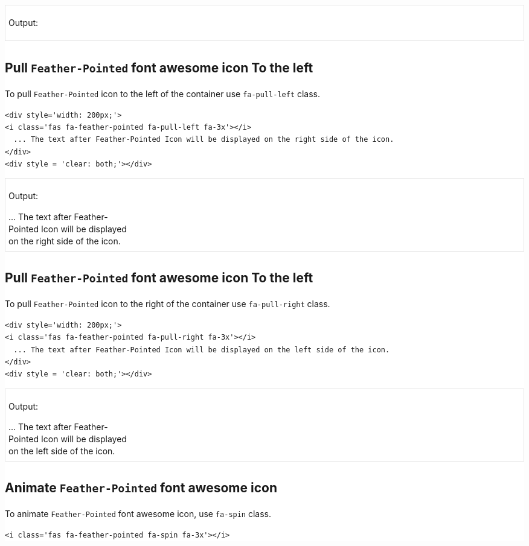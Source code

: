 <div style='border:1px solid rgba(0,0,0,.1);margin-bottom:10px;padding:5px;'>
<p>Output:</p>


<i class='fas fa-feather-pointed fa-border fa-3x'></i>
</div>

## Pull `Feather-Pointed` font awesome icon To the left
To pull `Feather-Pointed` icon to the left of the container use `fa-pull-left` class.
```
<div style='width: 200px;'>
<i class='fas fa-feather-pointed fa-pull-left fa-3x'></i>
  ... The text after Feather-Pointed Icon will be displayed on the right side of the icon.
</div>
<div style = 'clear: both;'></div>
```

<div style='border:1px solid rgba(0,0,0,.1);margin-bottom:10px;padding:5px;'>
<p>Output:</p>


<div style='width: 200px;'>
<i class='fas fa-feather-pointed fa-pull-left fa-3x'></i>
  ... The text after Feather-Pointed Icon will be displayed on the right side of the icon.
</div>
<div style = 'clear: both;'></div>
</div>

## Pull `Feather-Pointed` font awesome icon To the left
To pull `Feather-Pointed` icon to the right of the container use `fa-pull-right` class.
```
<div style='width: 200px;'>
<i class='fas fa-feather-pointed fa-pull-right fa-3x'></i>
  ... The text after Feather-Pointed Icon will be displayed on the left side of the icon.
</div>
<div style = 'clear: both;'></div>
```

<div style='border:1px solid rgba(0,0,0,.1);margin-bottom:10px;padding:5px;'>
<p>Output:</p>


<div style='width: 200px;'>
<i class='fas fa-feather-pointed fa-pull-right fa-3x'></i>
  ... The text after Feather-Pointed Icon will be displayed on the left side of the icon.
</div>
<div style = 'clear: both;'></div>
</div>

## Animate `Feather-Pointed` font awesome icon
To animate `Feather-Pointed` font awesome icon, use `fa-spin` class.
```
<i class='fas fa-feather-pointed fa-spin fa-3x'></i>
```

